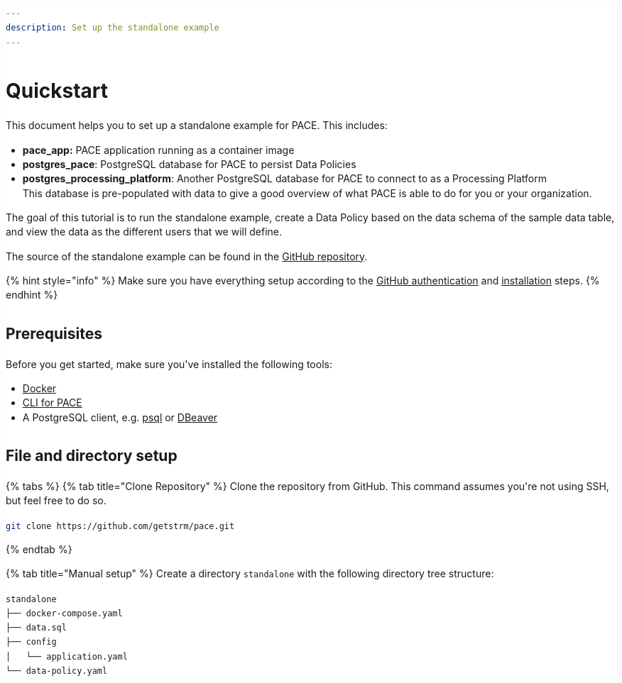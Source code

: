 ```yaml
---
description: Set up the standalone example
---
```


# Quickstart

This document helps you to set up a standalone example for PACE. This includes:

* **pace\_app:** PACE application running as a container image
* **postgres\_pace**: PostgreSQL database for PACE to persist Data Policies
* **postgres\_processing\_platform**: Another PostgreSQL database for PACE to connect to as a Processing Platform\
  This database is pre-populated with data to give a good overview of what PACE is able to do for you or your organization.

The goal of this tutorial is to run the standalone example, create a Data Policy based on the data schema of the sample data table, and view the data as the different users that we will define.

The source of the standalone example can be found in the [GitHub repository](https://github.com/getstrm/pace/tree/alpha/examples/standalone/).

{% hint style="info" %}
Make sure you have everything setup according to the [GitHub authentication](broken-reference) and [installation](../getting-started/installation.md) steps.
{% endhint %}

## Prerequisites

Before you get started, make sure you've installed the following tools:

* [Docker](https://www.docker.com/)
* [CLI for PACE](https://github.com/getstrm/cli)
* A PostgreSQL client, e.g. [psql](https://www.postgresql.org/docs/current/app-psql.html) or [DBeaver](https://dbeaver.io/)

## File and directory setup

{% tabs %}
{% tab title="Clone Repository" %}
Clone the repository from GitHub. This command assumes you're not using SSH, but feel free to do so.

```sh
git clone https://github.com/getstrm/pace.git
```
{% endtab %}

{% tab title="Manual setup" %}
Create a directory `standalone` with the following directory tree structure:

```
standalone
├── docker-compose.yaml
├── data.sql
├── config
│   └── application.yaml
└── data-policy.yaml
```
